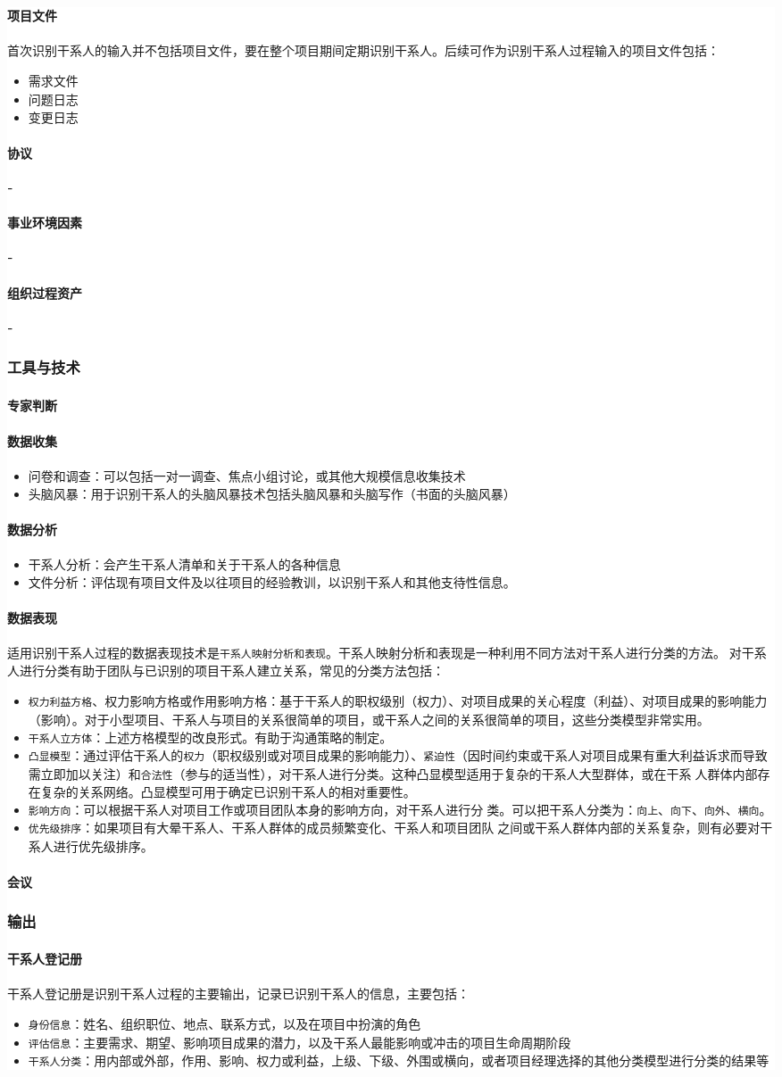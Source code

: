 #### 项目文件
首次识别干系人的输入并不包括项目文件，要在整个项目期间定期识别干系人。后续可作为识别干系人过程输入的项目文件包括：
- 需求文件
- 问题日志
- 变更日志

#### 协议
\-
#### 事业环境因素
\-
#### 组织过程资产
\-

### 工具与技术

#### 专家判断

#### 数据收集
- 问卷和调查：可以包括一对一调查、焦点小组讨论，或其他大规模信息收集技术
- 头脑风暴：用于识别干系人的头脑风暴技术包括头脑风暴和头脑写作（书面的头脑风暴）

#### 数据分析
- 干系人分析：会产生干系人清单和关于干系人的各种信息
- 文件分析：评估现有项目文件及以往项目的经验教训，以识别干系人和其他支待性信息。

#### 数据表现
适用识别干系人过程的数据表现技术是`干系人映射分析和表现`。干系人映射分析和表现是一种利用不同方法对干系人进行分类的方法。
对干系人进行分类有助于团队与已识别的项目干系人建立关系，常见的分类方法包括：
- `权力利益方格`、权力影响方格或作用影响方格：基于干系人的职权级别（权力）、对项目成果的关心程度（利益）、对项目成果的影响能力（影响）。对于小型项目、干系人与项目的关系很简单的项目，或干系人之间的关系很简单的项目，这些分类模型非常实用。
<n-image src="/assets/权利利益方格.png"></n-image>
- `干系人立方体`：上述方格模型的改良形式。有助于沟通策略的制定。
- `凸显模型`：通过评估干系人的`权力`（职权级别或对项目成果的影响能力）、`紧迫性`（因时间约束或干系人对项目成果有重大利益诉求而导致需立即加以关注）和`合法性`（参与的适当性），对干系人进行分类。这种凸显模型适用于复杂的干系人大型群体，或在干系
人群体内部存在复杂的关系网络。凸显模型可用于确定已识别干系人的相对重要性。
- `影响方向`：可以根据干系人对项目工作或项目团队本身的影响方向，对干系人进行分
类。可以把干系人分类为：`向上`、`向下`、`向外`、`横向`。
- `优先级排序`：如果项目有大晕干系人、干系人群体的成员频繁变化、干系人和项目团队
之间或干系人群体内部的关系复杂，则有必要对干系人进行优先级排序。

#### 会议

### 输出

#### 干系人登记册
干系人登记册是识别干系人过程的主要输出，记录已识别干系人的信息，主要包括：
- `身份信息`：姓名、组织职位、地点、联系方式，以及在项目中扮演的角色
- `评估信息`：主要需求、期望、影响项目成果的潜力，以及干系人最能影响或冲击的项目生命周期阶段
- `干系人分类`：用内部或外部，作用、影响、权力或利益，上级、下级、外围或横向，或者项目经理选择的其他分类模型进行分类的结果等

